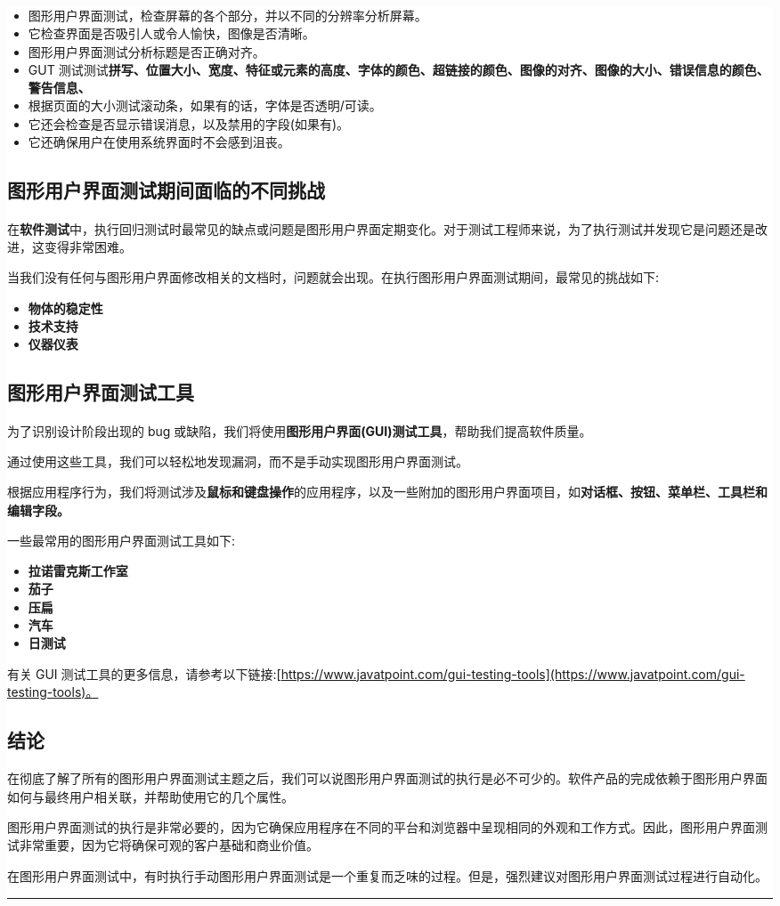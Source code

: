 *   图形用户界面测试，检查屏幕的各个部分，并以不同的分辨率分析屏幕。
*   它检查界面是否吸引人或令人愉快，图像是否清晰。
*   图形用户界面测试分析标题是否正确对齐。
*   GUT 测试测试**拼写、位置大小、宽度、特征或元素的高度、字体的颜色、超链接的颜色、图像的对齐、图像的大小、错误信息的颜色、警告信息、**
*   根据页面的大小测试滚动条，如果有的话，字体是否透明/可读。
*   它还会检查是否显示错误消息，以及禁用的字段(如果有)。
*   它还确保用户在使用系统界面时不会感到沮丧。

## 图形用户界面测试期间面临的不同挑战

在**软件测试**中，执行回归测试时最常见的缺点或问题是图形用户界面定期变化。对于测试工程师来说，为了执行测试并发现它是问题还是改进，这变得非常困难。

当我们没有任何与图形用户界面修改相关的文档时，问题就会出现。在执行图形用户界面测试期间，最常见的挑战如下:

*   **物体的稳定性**
*   **技术支持**
*   **仪器仪表**

## 图形用户界面测试工具

为了识别设计阶段出现的 bug 或缺陷，我们将使用**图形用户界面(GUI)测试工具**，帮助我们提高软件质量。

通过使用这些工具，我们可以轻松地发现漏洞，而不是手动实现图形用户界面测试。

根据应用程序行为，我们将测试涉及**鼠标和键盘操作**的应用程序，以及一些附加的图形用户界面项目，如**对话框、按钮、菜单栏、工具栏和编辑字段。**

一些最常用的图形用户界面测试工具如下:

*   **拉诺雷克斯工作室**
*   **茄子**
*   **压扁**
*   **汽车**
*   **日测试**

有关 GUI 测试工具的更多信息，请参考以下链接:[https://www.javatpoint.com/gui-testing-tools](https://www.javatpoint.com/gui-testing-tools)。

## 结论

在彻底了解了所有的图形用户界面测试主题之后，我们可以说图形用户界面测试的执行是必不可少的。软件产品的完成依赖于图形用户界面如何与最终用户相关联，并帮助使用它的几个属性。

图形用户界面测试的执行是非常必要的，因为它确保应用程序在不同的平台和浏览器中呈现相同的外观和工作方式。因此，图形用户界面测试非常重要，因为它将确保可观的客户基础和商业价值。

在图形用户界面测试中，有时执行手动图形用户界面测试是一个重复而乏味的过程。但是，强烈建议对图形用户界面测试过程进行自动化。

* * *****